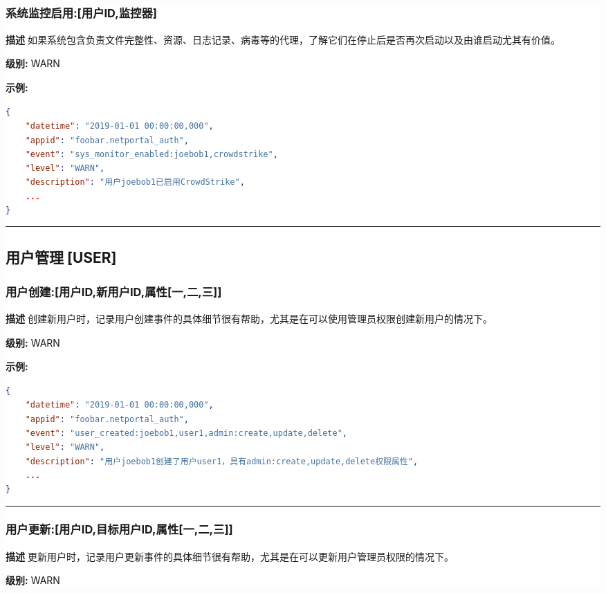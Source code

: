
### 系统监控启用:[用户ID,监控器]

**描述**
如果系统包含负责文件完整性、资源、日志记录、病毒等的代理，了解它们在停止后是否再次启动以及由谁启动尤其有价值。

**级别:**
WARN

**示例:**

```json
{
    "datetime": "2019-01-01 00:00:00,000",
    "appid": "foobar.netportal_auth",
    "event": "sys_monitor_enabled:joebob1,crowdstrike",
    "level": "WARN",
    "description": "用户joebob1已启用CrowdStrike",
    ...
}
```

---

## 用户管理 [USER]

### 用户创建:[用户ID,新用户ID,属性[一,二,三]]

**描述**
创建新用户时，记录用户创建事件的具体细节很有帮助，尤其是在可以使用管理员权限创建新用户的情况下。

**级别:**
WARN

**示例:**

```json
{
    "datetime": "2019-01-01 00:00:00,000",
    "appid": "foobar.netportal_auth",
    "event": "user_created:joebob1,user1,admin:create,update,delete",
    "level": "WARN",
    "description": "用户joebob1创建了用户user1，具有admin:create,update,delete权限属性",
    ...
}
```

---

### 用户更新:[用户ID,目标用户ID,属性[一,二,三]]

**描述**
更新用户时，记录用户更新事件的具体细节很有帮助，尤其是在可以更新用户管理员权限的情况下。

**级别:**
WARN
